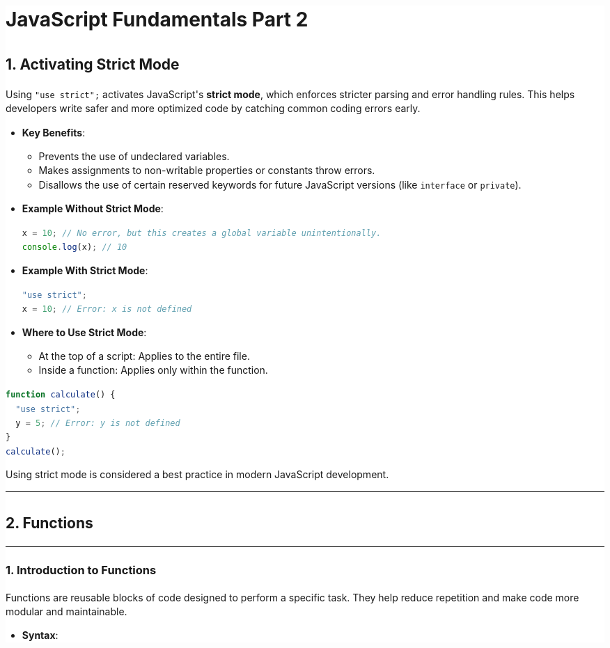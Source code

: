 # JavaScript Fundamentals Part 2

## **1. Activating Strict Mode**

Using `"use strict";` activates JavaScript's **strict mode**, which enforces stricter parsing and error handling rules. This helps developers write safer and more optimized code by catching common coding errors early.

- **Key Benefits**:

  - Prevents the use of undeclared variables.
  - Makes assignments to non-writable properties or constants throw errors.
  - Disallows the use of certain reserved keywords for future JavaScript versions (like `interface` or `private`).

- **Example Without Strict Mode**:

  ```javascript
  x = 10; // No error, but this creates a global variable unintentionally.
  console.log(x); // 10
  ```

- **Example With Strict Mode**:

  ```javascript
  "use strict";
  x = 10; // Error: x is not defined
  ```

- **Where to Use Strict Mode**:
  - At the top of a script: Applies to the entire file.
  - Inside a function: Applies only within the function.

```javascript
function calculate() {
  "use strict";
  y = 5; // Error: y is not defined
}
calculate();
```

Using strict mode is considered a best practice in modern JavaScript development.

---

## **2. Functions**

---

### 1. **Introduction to Functions**

Functions are reusable blocks of code designed to perform a specific task. They help reduce repetition and make code more modular and maintainable.

- **Syntax**:
